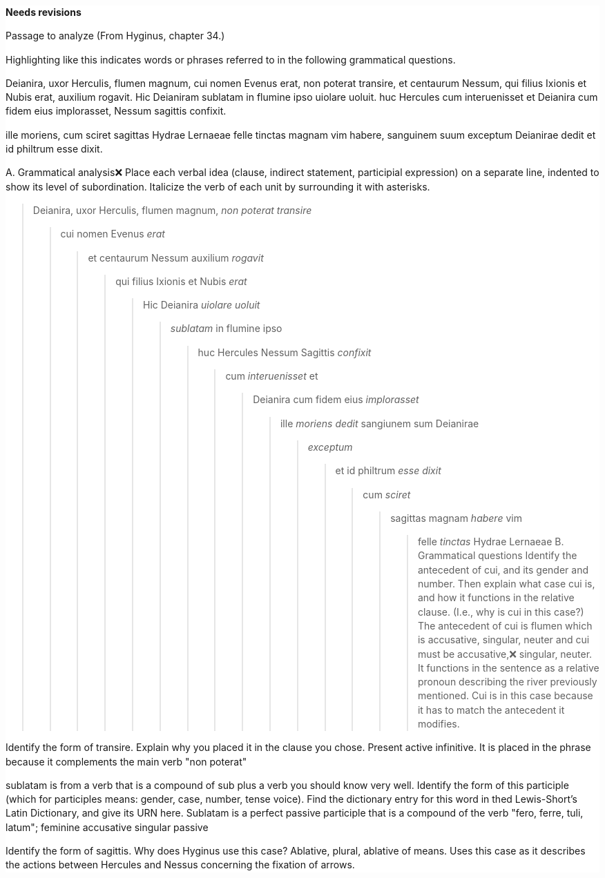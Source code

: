 **Needs revisions**

Passage to analyze
(From Hyginus, chapter 34.)

Highlighting like this indicates words or phrases referred to in the following grammatical questions.

Deianira, uxor Herculis, flumen magnum, cui nomen Evenus erat, non poterat transire, et centaurum Nessum, qui filius Ixionis et Nubis erat, auxilium rogavit. Hic Deianiram sublatam in flumine ipso uiolare uoluit. huc Hercules cum interuenisset et Deianira cum fidem eius implorasset, Nessum sagittis confixit.

ille moriens, cum sciret sagittas Hydrae Lernaeae felle tinctas magnam vim habere, sanguinem suum exceptum Deianirae dedit et id philtrum esse dixit.

A. Grammatical analysis❌
Place each verbal idea (clause, indirect statement, participial expression) on a separate line, indented to show its level of subordination. Italicize the verb of each unit by surrounding it with asterisks.
  >Deianira, uxor Herculis, flumen magnum, *non poterat transire*
  >>cui nomen Evenus *erat*
  >>>et centaurum Nessum auxilium *rogavit*
  >>>>qui filius Ixionis et Nubis *erat*
  >>>>>Hic Deianira *uiolare uoluit*
  >>>>>>*sublatam* in flumine ipso
  >>>>>>>huc Hercules Nessum Sagittis *confixit*
  >>>>>>>> cum *interuenisset* et
  >>>>>>>>> Deianira cum fidem eius *implorasset* 
  >>>>>>>>>> ille *moriens dedit* sangiunem sum Deianirae
  >>>>>>>>>>> *exceptum*
  >>>>>>>>>>>> et id philtrum *esse dixit*
  >>>>>>>>>>>>> cum *sciret*
  >>>>>>>>>>>>>> sagittas magnam *habere* vim
  >>>>>>>>>>>>>>> felle *tinctas* Hydrae Lernaeae
B. Grammatical questions
Identify the antecedent of cui, and its gender and number. Then explain what case cui is, and how it functions in the relative clause. (I.e., why is cui in this case?)
  The antecedent of cui is flumen which is accusative, singular, neuter and cui must be accusative,❌ singular, neuter. It functions in the sentence as a relative pronoun describing the river previously mentioned. Cui is in this case because it has to match the antecedent it modifies.

Identify the form of transire. Explain why you placed it in the clause you chose.
  Present active infinitive. It is placed in the phrase because it complements the main verb "non poterat"

sublatam is from a verb that is a compound of sub plus a verb you should know very well. Identify the form of this participle (which for participles means: gender, case, number, tense voice). Find the dictionary entry for this word in thed Lewis-Short’s Latin Dictionary, and give its URN here.
  Sublatam is a perfect passive participle that is a compound of the verb "fero, ferre, tuli, latum"; feminine accusative singular passive

Identify the form of sagittis. Why does Hyginus use this case?
  Ablative, plural, ablative of means. Uses this case as it describes the actions between Hercules and Nessus concerning the fixation of arrows. 
